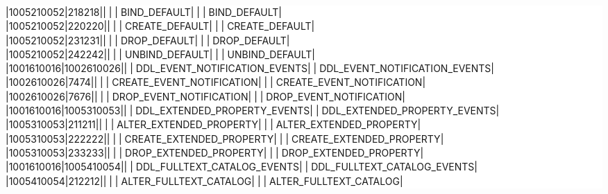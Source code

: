 |<span data-ttu-id="99837-302">10052</span><span class="sxs-lookup"><span data-stu-id="99837-302">10052</span></span>|<span data-ttu-id="99837-303">218</span><span class="sxs-lookup"><span data-stu-id="99837-303">218</span></span>|<span data-ttu-id="99837-304">&#124;    &#124;    &#124;    BIND_DEFAULT</span><span class="sxs-lookup"><span data-stu-id="99837-304">&#124;    &#124;    &#124;    BIND_DEFAULT</span></span>|  
|<span data-ttu-id="99837-305">10052</span><span class="sxs-lookup"><span data-stu-id="99837-305">10052</span></span>|<span data-ttu-id="99837-306">220</span><span class="sxs-lookup"><span data-stu-id="99837-306">220</span></span>|<span data-ttu-id="99837-307">&#124;    &#124;    &#124;    CREATE_DEFAULT</span><span class="sxs-lookup"><span data-stu-id="99837-307">&#124;    &#124;    &#124;    CREATE_DEFAULT</span></span>|  
|<span data-ttu-id="99837-308">10052</span><span class="sxs-lookup"><span data-stu-id="99837-308">10052</span></span>|<span data-ttu-id="99837-309">231</span><span class="sxs-lookup"><span data-stu-id="99837-309">231</span></span>|<span data-ttu-id="99837-310">&#124;    &#124;    &#124;    DROP_DEFAULT</span><span class="sxs-lookup"><span data-stu-id="99837-310">&#124;    &#124;    &#124;    DROP_DEFAULT</span></span>|  
|<span data-ttu-id="99837-311">10052</span><span class="sxs-lookup"><span data-stu-id="99837-311">10052</span></span>|<span data-ttu-id="99837-312">242</span><span class="sxs-lookup"><span data-stu-id="99837-312">242</span></span>|<span data-ttu-id="99837-313">&#124;    &#124;    &#124;    UNBIND_DEFAULT</span><span class="sxs-lookup"><span data-stu-id="99837-313">&#124;    &#124;    &#124;    UNBIND_DEFAULT</span></span>|  
|<span data-ttu-id="99837-314">10016</span><span class="sxs-lookup"><span data-stu-id="99837-314">10016</span></span>|<span data-ttu-id="99837-315">10026</span><span class="sxs-lookup"><span data-stu-id="99837-315">10026</span></span>|<span data-ttu-id="99837-316">&#124;    &#124;    DDL_EVENT_NOTIFICATION_EVENTS</span><span class="sxs-lookup"><span data-stu-id="99837-316">&#124;    &#124;    DDL_EVENT_NOTIFICATION_EVENTS</span></span>|  
|<span data-ttu-id="99837-317">10026</span><span class="sxs-lookup"><span data-stu-id="99837-317">10026</span></span>|<span data-ttu-id="99837-318">74</span><span class="sxs-lookup"><span data-stu-id="99837-318">74</span></span>|<span data-ttu-id="99837-319">&#124;    &#124;    &#124;    CREATE_EVENT_NOTIFICATION</span><span class="sxs-lookup"><span data-stu-id="99837-319">&#124;    &#124;    &#124;    CREATE_EVENT_NOTIFICATION</span></span>|  
|<span data-ttu-id="99837-320">10026</span><span class="sxs-lookup"><span data-stu-id="99837-320">10026</span></span>|<span data-ttu-id="99837-321">76</span><span class="sxs-lookup"><span data-stu-id="99837-321">76</span></span>|<span data-ttu-id="99837-322">&#124;    &#124;    &#124;    DROP_EVENT_NOTIFICATION</span><span class="sxs-lookup"><span data-stu-id="99837-322">&#124;    &#124;    &#124;    DROP_EVENT_NOTIFICATION</span></span>|  
|<span data-ttu-id="99837-323">10016</span><span class="sxs-lookup"><span data-stu-id="99837-323">10016</span></span>|<span data-ttu-id="99837-324">10053</span><span class="sxs-lookup"><span data-stu-id="99837-324">10053</span></span>|<span data-ttu-id="99837-325">&#124;    &#124;    DDL_EXTENDED_PROPERTY_EVENTS</span><span class="sxs-lookup"><span data-stu-id="99837-325">&#124;    &#124;    DDL_EXTENDED_PROPERTY_EVENTS</span></span>|  
|<span data-ttu-id="99837-326">10053</span><span class="sxs-lookup"><span data-stu-id="99837-326">10053</span></span>|<span data-ttu-id="99837-327">211</span><span class="sxs-lookup"><span data-stu-id="99837-327">211</span></span>|<span data-ttu-id="99837-328">&#124;    &#124;    &#124;    ALTER_EXTENDED_PROPERTY</span><span class="sxs-lookup"><span data-stu-id="99837-328">&#124;    &#124;    &#124;    ALTER_EXTENDED_PROPERTY</span></span>|  
|<span data-ttu-id="99837-329">10053</span><span class="sxs-lookup"><span data-stu-id="99837-329">10053</span></span>|<span data-ttu-id="99837-330">222</span><span class="sxs-lookup"><span data-stu-id="99837-330">222</span></span>|<span data-ttu-id="99837-331">&#124;    &#124;    &#124;    CREATE_EXTENDED_PROPERTY</span><span class="sxs-lookup"><span data-stu-id="99837-331">&#124;    &#124;    &#124;    CREATE_EXTENDED_PROPERTY</span></span>|  
|<span data-ttu-id="99837-332">10053</span><span class="sxs-lookup"><span data-stu-id="99837-332">10053</span></span>|<span data-ttu-id="99837-333">233</span><span class="sxs-lookup"><span data-stu-id="99837-333">233</span></span>|<span data-ttu-id="99837-334">&#124;    &#124;    &#124;    DROP_EXTENDED_PROPERTY</span><span class="sxs-lookup"><span data-stu-id="99837-334">&#124;    &#124;    &#124;    DROP_EXTENDED_PROPERTY</span></span>|  
|<span data-ttu-id="99837-335">10016</span><span class="sxs-lookup"><span data-stu-id="99837-335">10016</span></span>|<span data-ttu-id="99837-336">10054</span><span class="sxs-lookup"><span data-stu-id="99837-336">10054</span></span>|<span data-ttu-id="99837-337">&#124;    &#124;    DDL_FULLTEXT_CATALOG_EVENTS</span><span class="sxs-lookup"><span data-stu-id="99837-337">&#124;    &#124;    DDL_FULLTEXT_CATALOG_EVENTS</span></span>|  
|<span data-ttu-id="99837-338">10054</span><span class="sxs-lookup"><span data-stu-id="99837-338">10054</span></span>|<span data-ttu-id="99837-339">212</span><span class="sxs-lookup"><span data-stu-id="99837-339">212</span></span>|<span data-ttu-id="99837-340">&#124;    &#124;    &#124;    ALTER_FULLTEXT_CATALOG</span><span class="sxs-lookup"><span data-stu-id="99837-340">&#124;    &#124;    &#124;    ALTER_FULLTEXT_CATALOG</span></span>|  